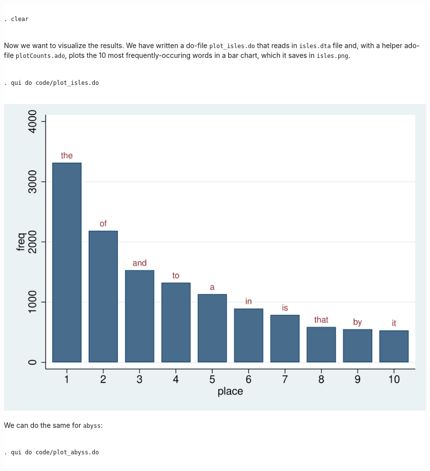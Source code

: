 ~~~~

. clear


~~~~

Now we want to visualize the results. We have written a do-file `plot_isles.do` that reads in `isles.dta` file and, with a helper ado-file `plotCounts.ado`, plots the 10 most frequently-occuring words in a bar chart, which it saves in `isles.png`.

~~~~

. qui do code/plot_isles.do


~~~~

![](isles.svg)

We can do the same for `abyss`:

~~~~

. qui do code/plot_abyss.do


~~~~
